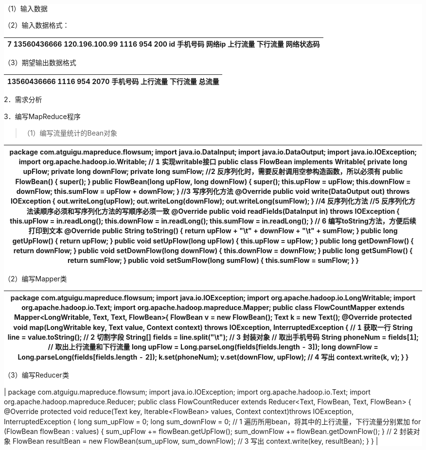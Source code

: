 （1）输入数据

（2）输入数据格式：

| 7 13560436666 120.196.100.99 1116 954 200 id 手机号码 网络ip 上行流量 下行流量 网络状态码 |
|-------------------------------------------------------------------------------------------|


（3）期望输出数据格式

| 13560436666 1116 954 2070 手机号码 上行流量 下行流量 总流量 |
|-------------------------------------------------------------|


2．需求分析

3．编写MapReduce程序

>   （1）编写流量统计的Bean对象

| package com.atguigu.mapreduce.flowsum; import java.io.DataInput; import java.io.DataOutput; import java.io.IOException; import org.apache.hadoop.io.Writable; // 1 实现writable接口 public class FlowBean implements Writable{  private long upFlow;  private long downFlow;  private long sumFlow;  //2 反序列化时，需要反射调用空参构造函数，所以必须有  public FlowBean() {  super();  }  public FlowBean(long upFlow, long downFlow) {  super();  this.upFlow = upFlow;  this.downFlow = downFlow;  this.sumFlow = upFlow + downFlow;  }  //3 写序列化方法  \@Override  public void write(DataOutput out) throws IOException {  out.writeLong(upFlow);  out.writeLong(downFlow);  out.writeLong(sumFlow);  }  //4 反序列化方法  //5 反序列化方法读顺序必须和写序列化方法的写顺序必须一致  \@Override  public void readFields(DataInput in) throws IOException {  this.upFlow = in.readLong();  this.downFlow = in.readLong();  this.sumFlow = in.readLong();  }  // 6 编写toString方法，方便后续打印到文本  \@Override  public String toString() {  return upFlow + "\\t" + downFlow + "\\t" + sumFlow;  }  public long getUpFlow() {  return upFlow;  }  public void setUpFlow(long upFlow) {  this.upFlow = upFlow;  }  public long getDownFlow() {  return downFlow;  }  public void setDownFlow(long downFlow) {  this.downFlow = downFlow;  }  public long getSumFlow() {  return sumFlow;  }  public void setSumFlow(long sumFlow) {  this.sumFlow = sumFlow;  } } |
|------------------------------------------------------------------------------------------------------------------------------------------------------------------------------------------------------------------------------------------------------------------------------------------------------------------------------------------------------------------------------------------------------------------------------------------------------------------------------------------------------------------------------------------------------------------------------------------------------------------------------------------------------------------------------------------------------------------------------------------------------------------------------------------------------------------------------------------------------------------------------------------------------------------------------------------------------------------------------------------------------------------------------------------------------------------------------------------------------------------------------------------------------------------------------------------------------------------------------------------------------------------------------------------------------------------------------------------------------------------------------------------------------------------------------------------------------------------------------|


（2）编写Mapper类

| package com.atguigu.mapreduce.flowsum; import java.io.IOException; import org.apache.hadoop.io.LongWritable; import org.apache.hadoop.io.Text; import org.apache.hadoop.mapreduce.Mapper; public class FlowCountMapper extends Mapper\<LongWritable, Text, Text, FlowBean\>{  FlowBean v = new FlowBean();  Text k = new Text();  \@Override  protected void map(LongWritable key, Text value, Context context) throws IOException, InterruptedException {  // 1 获取一行  String line = value.toString();  // 2 切割字段  String[] fields = line.split("\\t");  // 3 封装对象  // 取出手机号码  String phoneNum = fields[1];  // 取出上行流量和下行流量  long upFlow = Long.parseLong(fields[fields.length - 3]);  long downFlow = Long.parseLong(fields[fields.length - 2]);  k.set(phoneNum);  v.set(downFlow, upFlow);  // 4 写出  context.write(k, v);  } } |
|------------------------------------------------------------------------------------------------------------------------------------------------------------------------------------------------------------------------------------------------------------------------------------------------------------------------------------------------------------------------------------------------------------------------------------------------------------------------------------------------------------------------------------------------------------------------------------------------------------------------------------------------------------------------------------------------------------------------------------------------------------------------------------------------------------------------------------------------------------------|


（3）编写Reducer类

| package com.atguigu.mapreduce.flowsum; import java.io.IOException; import org.apache.hadoop.io.Text; import org.apache.hadoop.mapreduce.Reducer; public class FlowCountReducer extends Reducer\<Text, FlowBean, Text, FlowBean\> {  \@Override  protected void reduce(Text key, Iterable\<FlowBean\> values, Context context)throws IOException, InterruptedException {  long sum_upFlow = 0;  long sum_downFlow = 0;  // 1 遍历所用bean，将其中的上行流量，下行流量分别累加  for (FlowBean flowBean : values) {  sum_upFlow += flowBean.getUpFlow();  sum_downFlow += flowBean.getDownFlow();  }  // 2 封装对象  FlowBean resultBean = new FlowBean(sum_upFlow, sum_downFlow);  // 3 写出  context.write(key, resultBean);  } } |